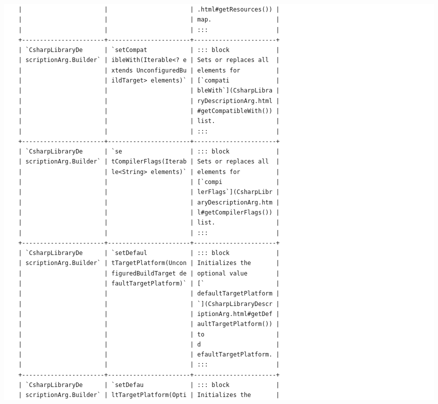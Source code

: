         |                       |                       | .html#getResources()) |
        |                       |                       | map.                  |
        |                       |                       | :::                   |
        +-----------------------+-----------------------+-----------------------+
        | `CsharpLibraryDe      | `setCompat            | ::: block             |
        | scriptionArg.Builder` | ibleWith​(Iterable<? e | Sets or replaces all  |
        |                       | xtends UnconfiguredBu | elements for          |
        |                       | ildTarget> elements)` | [`compati             |
        |                       |                       | bleWith`](CsharpLibra |
        |                       |                       | ryDescriptionArg.html |
        |                       |                       | #getCompatibleWith()) |
        |                       |                       | list.                 |
        |                       |                       | :::                   |
        +-----------------------+-----------------------+-----------------------+
        | `CsharpLibraryDe      | `se                   | ::: block             |
        | scriptionArg.Builder` | tCompilerFlags​(Iterab | Sets or replaces all  |
        |                       | le<String> elements)` | elements for          |
        |                       |                       | [`compi               |
        |                       |                       | lerFlags`](CsharpLibr |
        |                       |                       | aryDescriptionArg.htm |
        |                       |                       | l#getCompilerFlags()) |
        |                       |                       | list.                 |
        |                       |                       | :::                   |
        +-----------------------+-----------------------+-----------------------+
        | `CsharpLibraryDe      | `setDefaul            | ::: block             |
        | scriptionArg.Builder` | tTargetPlatform​(Uncon | Initializes the       |
        |                       | figuredBuildTarget de | optional value        |
        |                       | faultTargetPlatform)` | [`                    |
        |                       |                       | defaultTargetPlatform |
        |                       |                       | `](CsharpLibraryDescr |
        |                       |                       | iptionArg.html#getDef |
        |                       |                       | aultTargetPlatform()) |
        |                       |                       | to                    |
        |                       |                       | d                     |
        |                       |                       | efaultTargetPlatform. |
        |                       |                       | :::                   |
        +-----------------------+-----------------------+-----------------------+
        | `CsharpLibraryDe      | `setDefau             | ::: block             |
        | scriptionArg.Builder` | ltTargetPlatform​(Opti | Initializes the       |